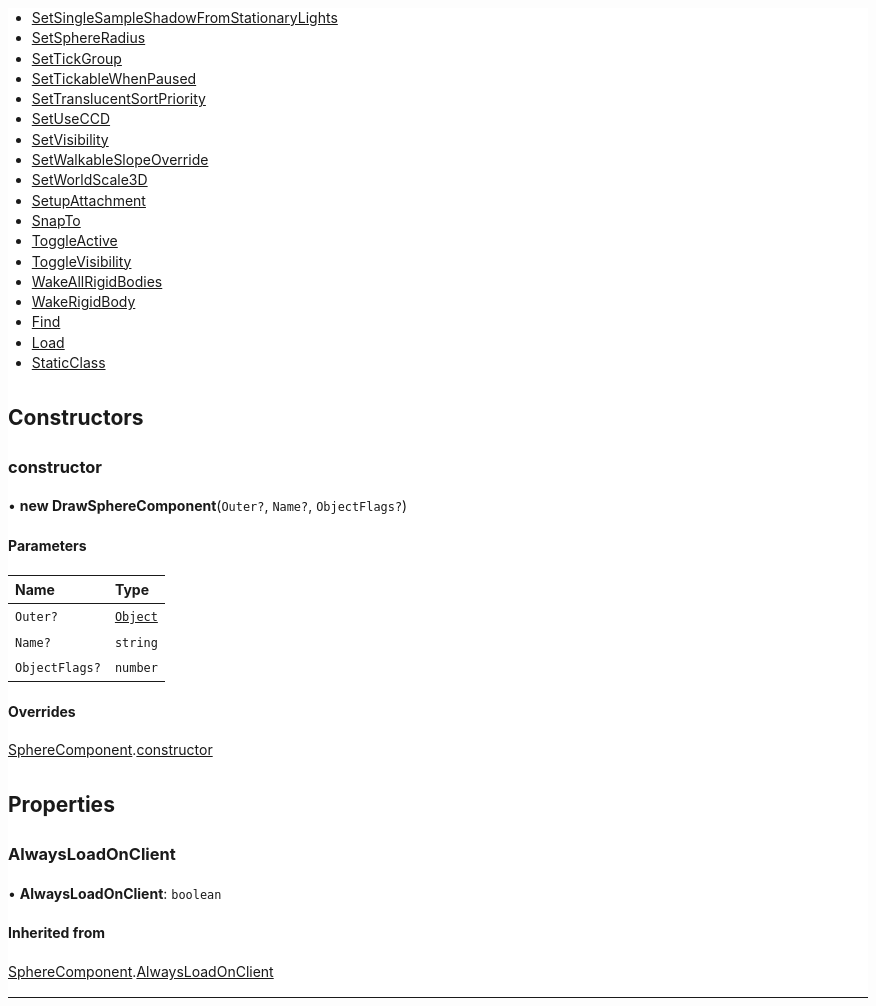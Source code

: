- [SetSingleSampleShadowFromStationaryLights](ue_ue.DrawSphereComponent.md#setsinglesampleshadowfromstationarylights)
- [SetSphereRadius](ue_ue.DrawSphereComponent.md#setsphereradius)
- [SetTickGroup](ue_ue.DrawSphereComponent.md#settickgroup)
- [SetTickableWhenPaused](ue_ue.DrawSphereComponent.md#settickablewhenpaused)
- [SetTranslucentSortPriority](ue_ue.DrawSphereComponent.md#settranslucentsortpriority)
- [SetUseCCD](ue_ue.DrawSphereComponent.md#setuseccd)
- [SetVisibility](ue_ue.DrawSphereComponent.md#setvisibility)
- [SetWalkableSlopeOverride](ue_ue.DrawSphereComponent.md#setwalkableslopeoverride)
- [SetWorldScale3D](ue_ue.DrawSphereComponent.md#setworldscale3d)
- [SetupAttachment](ue_ue.DrawSphereComponent.md#setupattachment)
- [SnapTo](ue_ue.DrawSphereComponent.md#snapto)
- [ToggleActive](ue_ue.DrawSphereComponent.md#toggleactive)
- [ToggleVisibility](ue_ue.DrawSphereComponent.md#togglevisibility)
- [WakeAllRigidBodies](ue_ue.DrawSphereComponent.md#wakeallrigidbodies)
- [WakeRigidBody](ue_ue.DrawSphereComponent.md#wakerigidbody)
- [Find](ue_ue.DrawSphereComponent.md#find)
- [Load](ue_ue.DrawSphereComponent.md#load)
- [StaticClass](ue_ue.DrawSphereComponent.md#staticclass)

## Constructors

### constructor

• **new DrawSphereComponent**(`Outer?`, `Name?`, `ObjectFlags?`)

#### Parameters

| Name | Type |
| :------ | :------ |
| `Outer?` | [`Object`](ue_ue.Object.md) |
| `Name?` | `string` |
| `ObjectFlags?` | `number` |

#### Overrides

[SphereComponent](ue_ue.SphereComponent.md).[constructor](ue_ue.SphereComponent.md#constructor)

## Properties

### AlwaysLoadOnClient

• **AlwaysLoadOnClient**: `boolean`

#### Inherited from

[SphereComponent](ue_ue.SphereComponent.md).[AlwaysLoadOnClient](ue_ue.SphereComponent.md#alwaysloadonclient)

___

